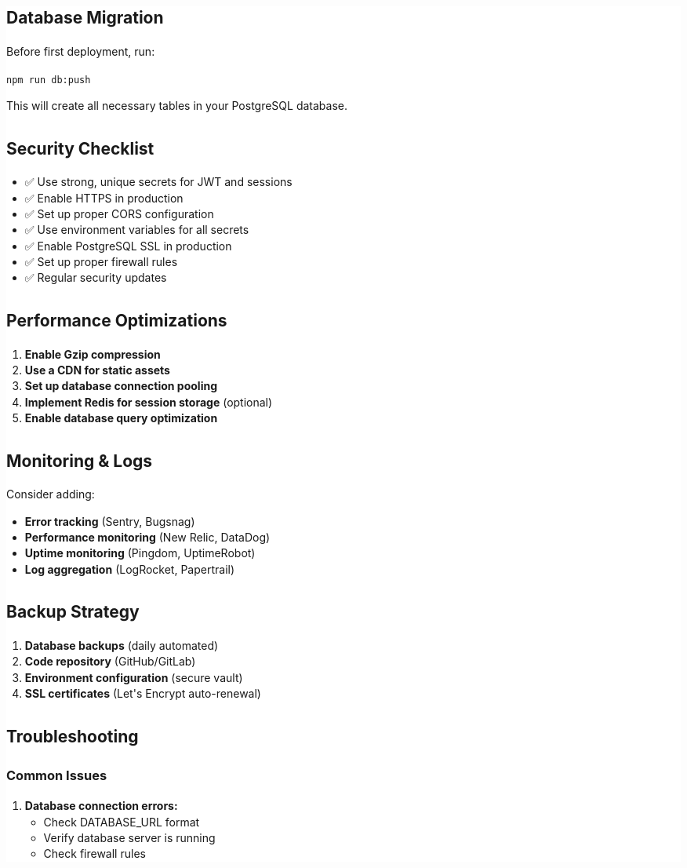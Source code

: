 ## Database Migration

Before first deployment, run:
```bash
npm run db:push
```

This will create all necessary tables in your PostgreSQL database.

## Security Checklist

- ✅ Use strong, unique secrets for JWT and sessions
- ✅ Enable HTTPS in production
- ✅ Set up proper CORS configuration
- ✅ Use environment variables for all secrets
- ✅ Enable PostgreSQL SSL in production
- ✅ Set up proper firewall rules
- ✅ Regular security updates

## Performance Optimizations

1. **Enable Gzip compression**
2. **Use a CDN for static assets**
3. **Set up database connection pooling**
4. **Implement Redis for session storage** (optional)
5. **Enable database query optimization**

## Monitoring & Logs

Consider adding:
- **Error tracking** (Sentry, Bugsnag)
- **Performance monitoring** (New Relic, DataDog)
- **Uptime monitoring** (Pingdom, UptimeRobot)
- **Log aggregation** (LogRocket, Papertrail)

## Backup Strategy

1. **Database backups** (daily automated)
2. **Code repository** (GitHub/GitLab)
3. **Environment configuration** (secure vault)
4. **SSL certificates** (Let's Encrypt auto-renewal)

## Troubleshooting

### Common Issues

1. **Database connection errors:**
   - Check DATABASE_URL format
   - Verify database server is running
   - Check firewall rules
